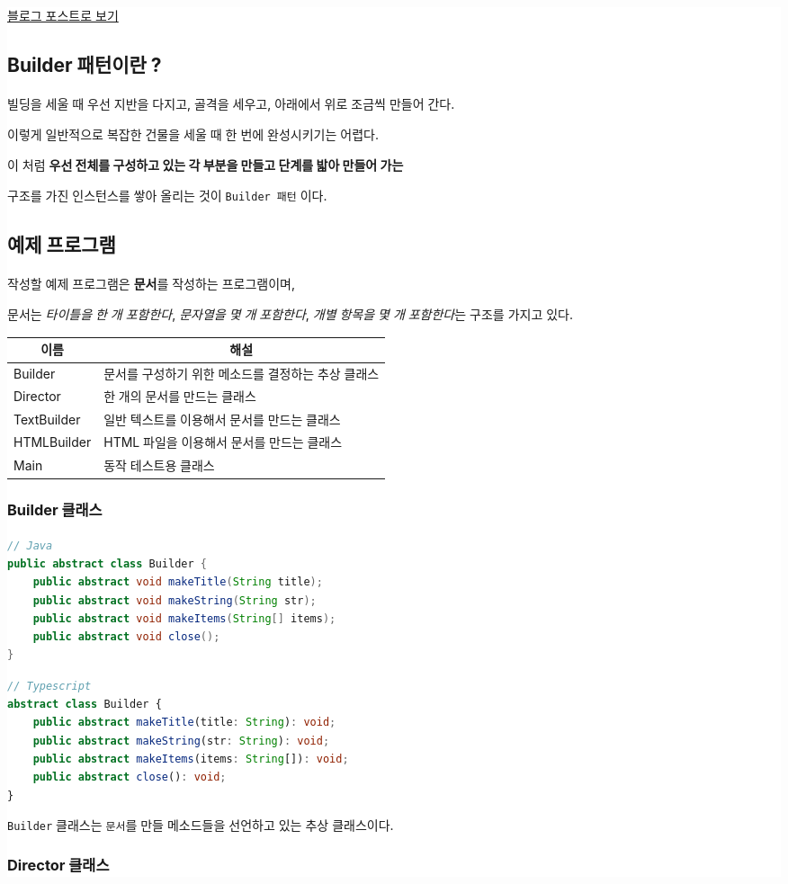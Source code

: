 [블로그 포스트로 보기](https://www.hyesungoh.xyz/DesignPattern/builder/)

## Builder 패턴이란 ?

빌딩을 세울 때 우선 지반을 다지고, 골격을 세우고, 아래에서 위로 조금씩 만들어 간다.

이렇게 일반적으로 복잡한 건물을 세울 때 한 번에 완성시키기는 어렵다.

이 처럼 **우선 전체를 구성하고 있는 각 부분을 만들고 단계를 밟아 만들어 가는**

구조를 가진 인스턴스를 쌓아 올리는 것이 `Builder 패턴` 이다.

## 예제 프로그램

작성할 예제 프로그램은 **문서**를 작성하는 프로그램이며,

문서는 _타이틀을 한 개 포함한다_, _문자열을 몇 개 포함한다_, *개별 항목을 몇 개 포함한다*는 구조를 가지고 있다.

| 이름        | 해설                                               |
| ----------- | -------------------------------------------------- |
| Builder     | 문서를 구성하기 위한 메소드를 결정하는 추상 클래스 |
| Director    | 한 개의 문서를 만드는 클래스                       |
| TextBuilder | 일반 텍스트를 이용해서 문서를 만드는 클래스        |
| HTMLBuilder | HTML 파일을 이용해서 문서를 만드는 클래스          |
| Main        | 동작 테스트용 클래스                               |

### Builder 클래스

```java
// Java
public abstract class Builder {
    public abstract void makeTitle(String title);
    public abstract void makeString(String str);
    public abstract void makeItems(String[] items);
    public abstract void close();
}
```

```ts
// Typescript
abstract class Builder {
    public abstract makeTitle(title: String): void;
    public abstract makeString(str: String): void;
    public abstract makeItems(items: String[]): void;
    public abstract close(): void;
}
```

`Builder` 클래스는 `문서`를 만들 메소드들을 선언하고 있는 추상 클래스이다.

### Director 클래스
